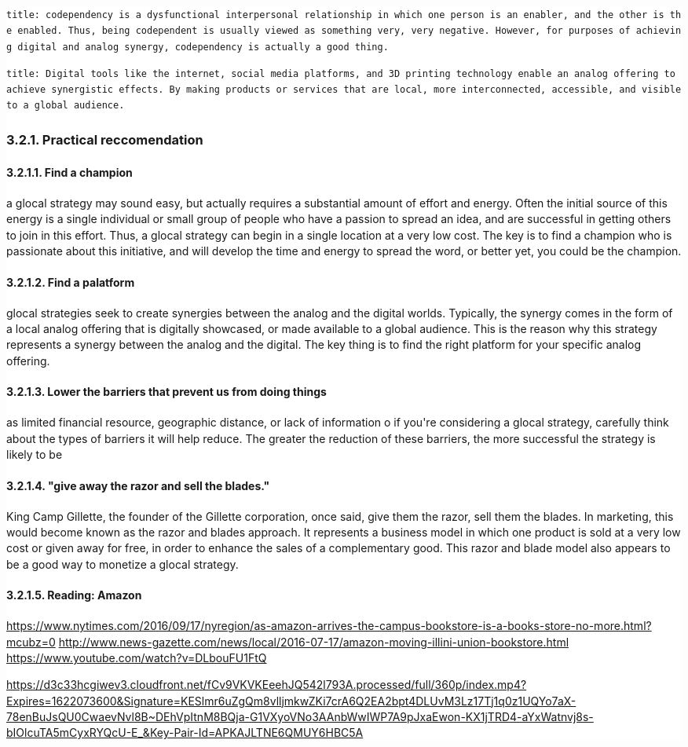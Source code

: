 ```adwarning
title: codependency is a dysfunctional interpersonal relationship in which one person is an enabler, and the other is the enabled. Thus, being codependent is usually viewed as something very, very negative. However, for purposes of achieving digital and analog synergy, codependency is actually a good thing.
```

```ad-example
title: Digital tools like the internet, social media platforms, and 3D printing technology enable an analog offering to achieve synergistic effects. By making products or services that are local, more interconnected, accessible, and visible to a global audience. 
```

### 3.2.1. Practical reccomendation
#### 3.2.1.1. Find a champion
a glocal strategy may sound easy, but actually requires a substantial amount of effort and energy. Often the initial source of this energy is a single individual or small group of people who have a passion to spread an idea, and are successful in getting others to join in this effort.
Thus, a glocal strategy can begin in a single location at a very low cost. The key is to find a champion who is passionate about this initiative, and will develop the time and energy to spread the word, or better yet, you could be the champion.
#### 3.2.1.2. Find a palatform
glocal strategies seek to create synergies between the analog and the digital worlds. Typically, the synergy comes in the form of a local analog offering that is digitally showcased, or made available to a global audience.
This is the reason why this strategy represents a synergy between the analog and the digital. The key thing is to find the right platform for your specific analog offering. 

#### 3.2.1.3. Lower the barriers that prevent us from doing things
as limited financial resource, geographic distance, or lack of information
o if you're considering a glocal strategy, carefully think about the types of barriers it will help reduce. The greater the reduction of these barriers, the more successful the strategy is likely to be

#### 3.2.1.4. "give away the razor and sell the blades."
King Camp Gillette, the founder of the Gillette corporation, once said, give them the razor, sell them the blades. In marketing, this would become known as the razor and blades approach. It represents a business model in which one product is sold at a very low cost or given away for free, in order to enhance the sales of a complementary good.
This razor and blade model also appears to be a good way to monetize a glocal strategy.

#### 3.2.1.5. Reading: Amazon
https://www.nytimes.com/2016/09/17/nyregion/as-amazon-arrives-the-campus-bookstore-is-a-books-store-no-more.html?mcubz=0
http://www.news-gazette.com/news/local/2016-07-17/amazon-moving-illini-union-bookstore.html
https://www.youtube.com/watch?v=DLbouFU1FtQ

https://d3c33hcgiwev3.cloudfront.net/fCv9VKVKEeehJQ542l793A.processed/full/360p/index.mp4?Expires=1622073600&Signature=KESlmr6uZgQm8vlljmkwZKi7crA6Q2EA2bpt4DLUvM3Lz17Tj1q0z1UQYo7aX-78enBuJsQU0CwaevNvl8B~DEhVpItnM8BQja-G1VXyoVNo3AAnbWwIWP7A9pJxaEwon-KX1jTRD4-aYxWatnvj8s-bIOlcuTA5mCyxRYQcU-E_&Key-Pair-Id=APKAJLTNE6QMUY6HBC5A
